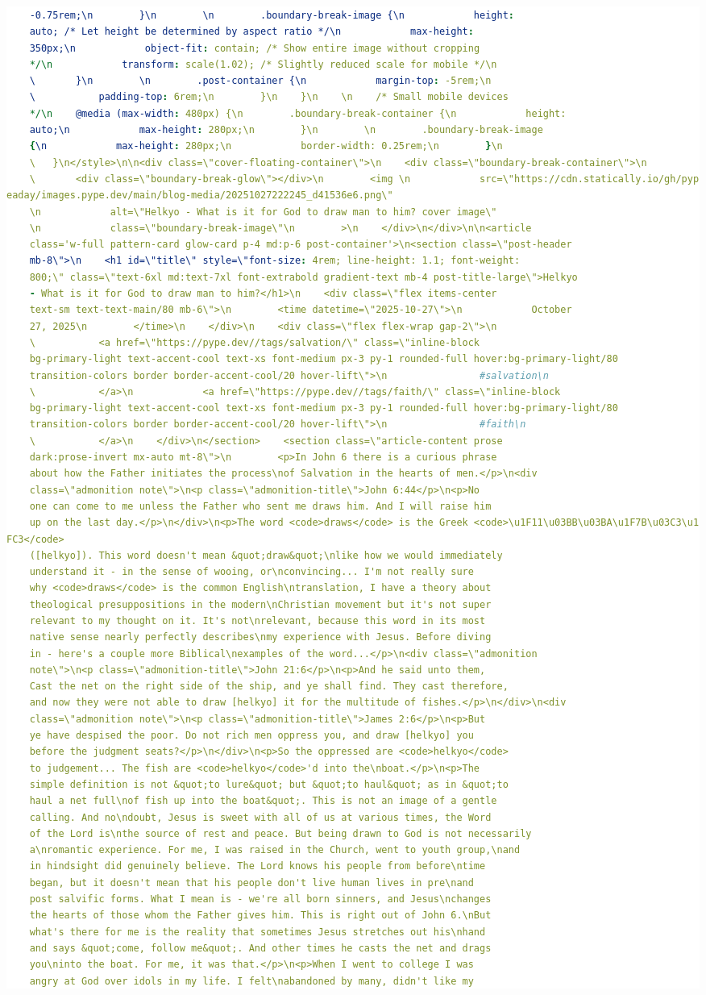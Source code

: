 ```yaml
    -0.75rem;\n        }\n        \n        .boundary-break-image {\n            height:
    auto; /* Let height be determined by aspect ratio */\n            max-height:
    350px;\n            object-fit: contain; /* Show entire image without cropping
    */\n            transform: scale(1.02); /* Slightly reduced scale for mobile */\n
    \       }\n        \n        .post-container {\n            margin-top: -5rem;\n
    \           padding-top: 6rem;\n        }\n    }\n    \n    /* Small mobile devices
    */\n    @media (max-width: 480px) {\n        .boundary-break-container {\n            height:
    auto;\n            max-height: 280px;\n        }\n        \n        .boundary-break-image
    {\n            max-height: 280px;\n            border-width: 0.25rem;\n        }\n
    \   }\n</style>\n\n<div class=\"cover-floating-container\">\n    <div class=\"boundary-break-container\">\n
    \       <div class=\"boundary-break-glow\"></div>\n        <img \n            src=\"https://cdn.statically.io/gh/pypeaday/images.pype.dev/main/blog-media/20251027222245_d41536e6.png\"
    \n            alt=\"Helkyo - What is it for God to draw man to him? cover image\"
    \n            class=\"boundary-break-image\"\n        >\n    </div>\n</div>\n\n<article
    class='w-full pattern-card glow-card p-4 md:p-6 post-container'>\n<section class=\"post-header
    mb-8\">\n    <h1 id=\"title\" style=\"font-size: 4rem; line-height: 1.1; font-weight:
    800;\" class=\"text-6xl md:text-7xl font-extrabold gradient-text mb-4 post-title-large\">Helkyo
    - What is it for God to draw man to him?</h1>\n    <div class=\"flex items-center
    text-sm text-text-main/80 mb-6\">\n        <time datetime=\"2025-10-27\">\n            October
    27, 2025\n        </time>\n    </div>\n    <div class=\"flex flex-wrap gap-2\">\n
    \           <a href=\"https://pype.dev//tags/salvation/\" class=\"inline-block
    bg-primary-light text-accent-cool text-xs font-medium px-3 py-1 rounded-full hover:bg-primary-light/80
    transition-colors border border-accent-cool/20 hover-lift\">\n                #salvation\n
    \           </a>\n            <a href=\"https://pype.dev//tags/faith/\" class=\"inline-block
    bg-primary-light text-accent-cool text-xs font-medium px-3 py-1 rounded-full hover:bg-primary-light/80
    transition-colors border border-accent-cool/20 hover-lift\">\n                #faith\n
    \           </a>\n    </div>\n</section>    <section class=\"article-content prose
    dark:prose-invert mx-auto mt-8\">\n        <p>In John 6 there is a curious phrase
    about how the Father initiates the process\nof Salvation in the hearts of men.</p>\n<div
    class=\"admonition note\">\n<p class=\"admonition-title\">John 6:44</p>\n<p>No
    one can come to me unless the Father who sent me draws him. And I will raise him
    up on the last day.</p>\n</div>\n<p>The word <code>draws</code> is the Greek <code>\u1F11\u03BB\u03BA\u1F7B\u03C3\u1FC3</code>
    ([helkyo]). This word doesn't mean &quot;draw&quot;\nlike how we would immediately
    understand it - in the sense of wooing, or\nconvincing... I'm not really sure
    why <code>draws</code> is the common English\ntranslation, I have a theory about
    theological presuppositions in the modern\nChristian movement but it's not super
    relevant to my thought on it. It's not\nrelevant, because this word in its most
    native sense nearly perfectly describes\nmy experience with Jesus. Before diving
    in - here's a couple more Biblical\nexamples of the word...</p>\n<div class=\"admonition
    note\">\n<p class=\"admonition-title\">John 21:6</p>\n<p>And he said unto them,
    Cast the net on the right side of the ship, and ye shall find. They cast therefore,
    and now they were not able to draw [helkyo] it for the multitude of fishes.</p>\n</div>\n<div
    class=\"admonition note\">\n<p class=\"admonition-title\">James 2:6</p>\n<p>But
    ye have despised the poor. Do not rich men oppress you, and draw [helkyo] you
    before the judgment seats?</p>\n</div>\n<p>So the oppressed are <code>helkyo</code>
    to judgement... The fish are <code>helkyo</code>'d into the\nboat.</p>\n<p>The
    simple definition is not &quot;to lure&quot; but &quot;to haul&quot; as in &quot;to
    haul a net full\nof fish up into the boat&quot;. This is not an image of a gentle
    calling. And no\ndoubt, Jesus is sweet with all of us at various times, the Word
    of the Lord is\nthe source of rest and peace. But being drawn to God is not necessarily
    a\nromantic experience. For me, I was raised in the Church, went to youth group,\nand
    in hindsight did genuinely believe. The Lord knows his people from before\ntime
    began, but it doesn't mean that his people don't live human lives in pre\nand
    post salvific forms. What I mean is - we're all born sinners, and Jesus\nchanges
    the hearts of those whom the Father gives him. This is right out of John 6.\nBut
    what's there for me is the reality that sometimes Jesus stretches out his\nhand
    and says &quot;come, follow me&quot;. And other times he casts the net and drags
    you\ninto the boat. For me, it was that.</p>\n<p>When I went to college I was
    angry at God over idols in my life. I felt\nabandoned by many, didn't like my
```